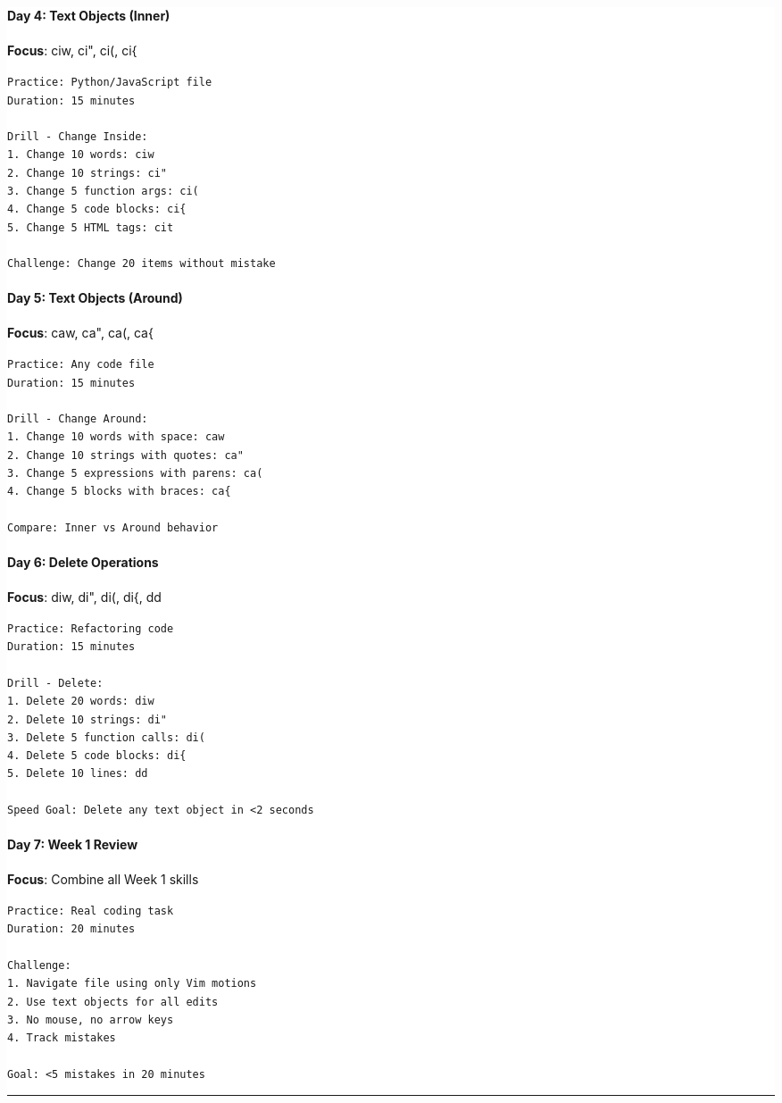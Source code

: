 #### Day 4: Text Objects (Inner)
**Focus**: ciw, ci", ci(, ci{
```
Practice: Python/JavaScript file
Duration: 15 minutes

Drill - Change Inside:
1. Change 10 words: ciw
2. Change 10 strings: ci"
3. Change 5 function args: ci(
4. Change 5 code blocks: ci{
5. Change 5 HTML tags: cit

Challenge: Change 20 items without mistake
```

#### Day 5: Text Objects (Around)
**Focus**: caw, ca", ca(, ca{
```
Practice: Any code file
Duration: 15 minutes

Drill - Change Around:
1. Change 10 words with space: caw
2. Change 10 strings with quotes: ca"
3. Change 5 expressions with parens: ca(
4. Change 5 blocks with braces: ca{

Compare: Inner vs Around behavior
```

#### Day 6: Delete Operations
**Focus**: diw, di", di(, di{, dd
```
Practice: Refactoring code
Duration: 15 minutes

Drill - Delete:
1. Delete 20 words: diw
2. Delete 10 strings: di"
3. Delete 5 function calls: di(
4. Delete 5 code blocks: di{
5. Delete 10 lines: dd

Speed Goal: Delete any text object in <2 seconds
```

#### Day 7: Week 1 Review
**Focus**: Combine all Week 1 skills
```
Practice: Real coding task
Duration: 20 minutes

Challenge:
1. Navigate file using only Vim motions
2. Use text objects for all edits
3. No mouse, no arrow keys
4. Track mistakes

Goal: <5 mistakes in 20 minutes
```

---
